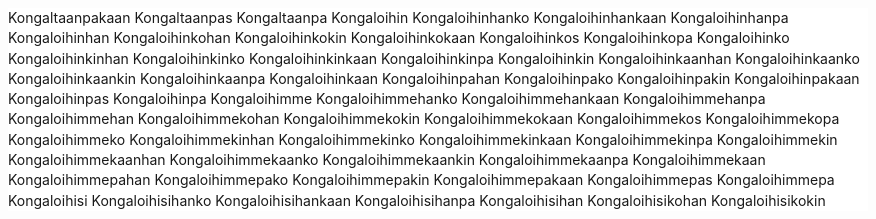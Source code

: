 Kongaltaanpakaan
Kongaltaanpas
Kongaltaanpa
Kongaloihin
Kongaloihinhanko
Kongaloihinhankaan
Kongaloihinhanpa
Kongaloihinhan
Kongaloihinkohan
Kongaloihinkokin
Kongaloihinkokaan
Kongaloihinkos
Kongaloihinkopa
Kongaloihinko
Kongaloihinkinhan
Kongaloihinkinko
Kongaloihinkinkaan
Kongaloihinkinpa
Kongaloihinkin
Kongaloihinkaanhan
Kongaloihinkaanko
Kongaloihinkaankin
Kongaloihinkaanpa
Kongaloihinkaan
Kongaloihinpahan
Kongaloihinpako
Kongaloihinpakin
Kongaloihinpakaan
Kongaloihinpas
Kongaloihinpa
Kongaloihimme
Kongaloihimmehanko
Kongaloihimmehankaan
Kongaloihimmehanpa
Kongaloihimmehan
Kongaloihimmekohan
Kongaloihimmekokin
Kongaloihimmekokaan
Kongaloihimmekos
Kongaloihimmekopa
Kongaloihimmeko
Kongaloihimmekinhan
Kongaloihimmekinko
Kongaloihimmekinkaan
Kongaloihimmekinpa
Kongaloihimmekin
Kongaloihimmekaanhan
Kongaloihimmekaanko
Kongaloihimmekaankin
Kongaloihimmekaanpa
Kongaloihimmekaan
Kongaloihimmepahan
Kongaloihimmepako
Kongaloihimmepakin
Kongaloihimmepakaan
Kongaloihimmepas
Kongaloihimmepa
Kongaloihisi
Kongaloihisihanko
Kongaloihisihankaan
Kongaloihisihanpa
Kongaloihisihan
Kongaloihisikohan
Kongaloihisikokin